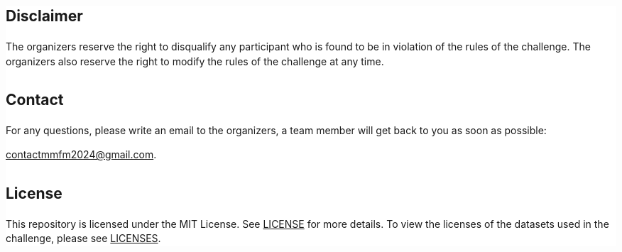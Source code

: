 ## Disclaimer
The organizers reserve the right to disqualify any participant who is found to be in violation of the rules of the challenge. 
The organizers also reserve the right to modify the rules of the challenge at any time.

## Contact
For any questions, please write an email to the organizers, a team member will get back to you as soon as possible:

[contactmmfm2024@gmail.com](contactmmfm2024@gmail.com).

## License

This repository is licensed under the MIT License. See [LICENSE](LICENSE) for more details.
To view the licenses of the datasets used in the challenge, please see [LICENSES](docs/licenses.md).
